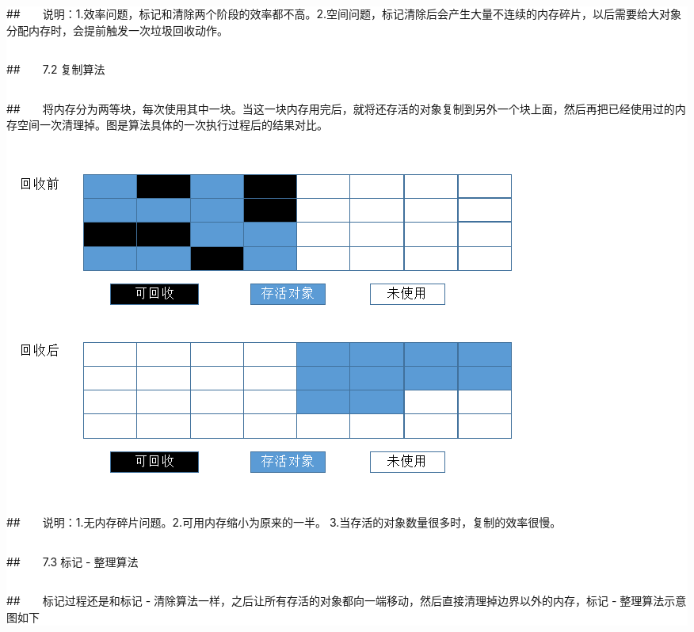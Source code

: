 
##
##　　说明：1.效率问题，标记和清除两个阶段的效率都不高。2.空间问题，标记清除后会产生大量不连续的内存碎片，以后需要给大对象分配内存时，会提前触发一次垃圾回收动作。


##
##　　7.2 复制算法


##
##　　将内存分为两等块，每次使用其中一块。当这一块内存用完后，就将还存活的对象复制到另外一个块上面，然后再把已经使用过的内存空间一次清理掉。图是算法具体的一次执行过程后的结果对比。


##
## ![Alt text](../md/img/616953-20160226171921130-1980588092.png)


##
##　　说明：1.无内存碎片问题。2.可用内存缩小为原来的一半。 3.当存活的对象数量很多时，复制的效率很慢。


##
##　　7.3 标记 - 整理算法


##
##　　标记过程还是和标记 - 清除算法一样，之后让所有存活的对象都向一端移动，然后直接清理掉边界以外的内存，标记 - 整理算法示意图如下
